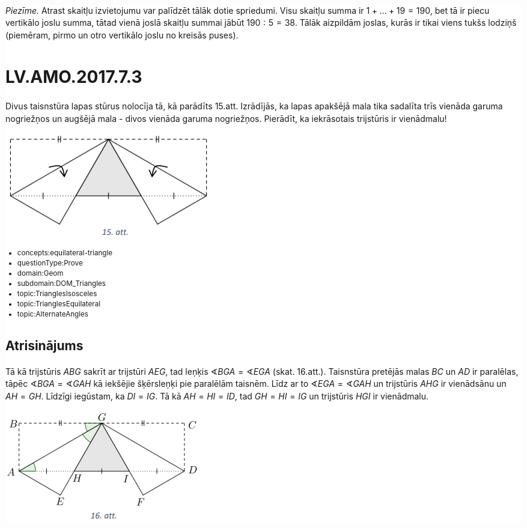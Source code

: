 *Piezīme.* Atrast skaitļu izvietojumu var palīdzēt tālāk dotie spriedumi. Visu 
skaitļu summa ir $1+\ldots+19=190$, bet tā ir piecu vertikālo joslu summa, 
tātad vienā joslā skaitļu summai jābūt $190:5=38$. Tālāk aizpildām joslas, 
kurās ir tikai viens tukšs lodziņš (piemēram, pirmo un otro vertikālo joslu no 
kreisās puses).


# <lo-sample/> LV.AMO.2017.7.3

Divus taisnstūra lapas stūrus nolocīja tā, kā parādīts 15.att. Izrādījās, ka 
lapas apakšējā mala tika sadalīta trīs vienāda garuma nogriežņos un augšējā 
mala - divos vienāda garuma nogriežņos. Pierādīt, ka iekrāsotais trijstūris ir 
vienādmalu!

![](LV.AMO.2017.7.3.png)

<small>

* concepts:equilateral-triangle
* questionType:Prove
* domain:Geom
* subdomain:DOM_Triangles
* topic:TrianglesIsosceles
* topic:TrianglesEquilateral
* topic:AlternateAngles

</small>

## Atrisinājums

Tā kā trijstūris $ABG$ sakrīt ar trijstūri $AEG$, tad leņķis 
$\sphericalangle BGA=\sphericalangle EGA$ (skat. 16.att.). Taisnstūra pretējās 
malas $BC$ un $AD$ ir paralēlas, tāpēc $\sphericalangle BGA=\sphericalangle GAH$
kā iekšējie šķērsleņķi pie paralēlām taisnēm. Līdz ar to 
$\sphericalangle EGA=\sphericalangle GAH$ un trijstūris $AHG$ ir vienādsānu un 
$AH=GH$. Līdzīgi iegūstam, ka $DI=IG$. Tā kā $AH=HI=ID$, tad $GH=HI=IG$ un 
trijstūris $HGI$ ir vienādmalu.

![](LV.AMO.2017.7.3A.png)
